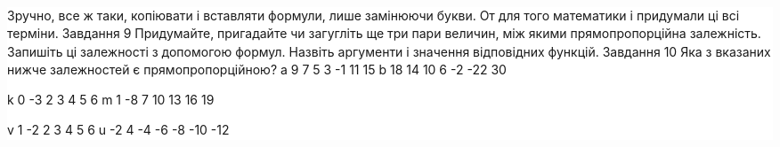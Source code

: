 Зручно, все ж таки, копіювати і вставляти формули, лише замінюючи букви. От для того математики і придумали ці всі терміни.
Завдання 9
Придумайте, пригадайте чи загугліть ще три пари величин, між якими прямопропорційна залежність. Запишіть ці залежності з допомогою формул. Назвіть аргументи і значення відповідних функцій.
Завдання 10
Яка з вказаних нижче залежностей є прямопропорційною?
a
9
7
5
3
-1
11
15
b
18
14
10
6
-2
-22
30

k
0
-3
2
3
4
5
6
m
1
-8
7
10
13
16
19

v
1
-2
2
3
4
5
6
u
-2
4
-4
-6
-8
-10
-12
